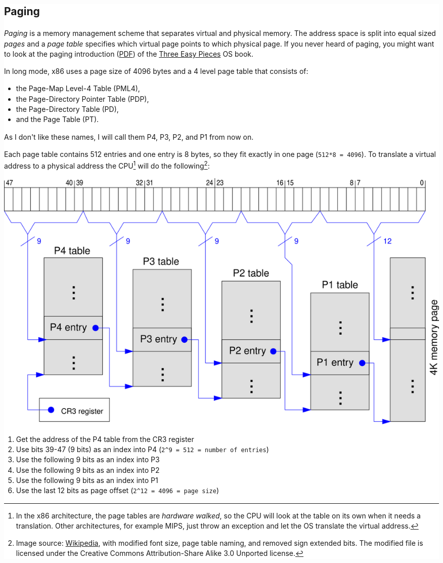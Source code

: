 ## Paging
_Paging_ is a memory management scheme that separates virtual and physical memory. The address space is split into equal sized _pages_ and a _page table_ specifies which virtual page points to which physical page. If you never heard of paging, you might want to look at the paging introduction ([PDF][paging chapter]) of the [Three Easy Pieces] OS book.

[paging chapter]: http://pages.cs.wisc.edu/~remzi/OSTEP/vm-paging.pdf
[Three Easy Pieces]: http://pages.cs.wisc.edu/~remzi/OSTEP/

In long mode, x86 uses a page size of 4096 bytes and a 4 level page table that consists of:

- the Page-Map Level-4 Table (PML4),
- the Page-Directory Pointer Table (PDP),
- the Page-Directory Table (PD),
- and the Page Table (PT).

As I don't like these names, I will call them P4, P3, P2, and P1 from now on.

Each page table contains 512 entries and one entry is 8 bytes, so they fit exactly in one page (`512*8 = 4096`). To translate a virtual address to a physical address the CPU[^hardware_lookup] will do the following[^virtual_physical_translation_source]:

![translation of virtual to physical addresses in 64 bit mode](X86_Paging_64bit.svg)

1. Get the address of the P4 table from the CR3 register
2. Use bits 39-47 (9 bits) as an index into P4 (`2^9 = 512 = number of entries`)
3. Use the following 9 bits as an index into P3
4. Use the following 9 bits as an index into P2
5. Use the following 9 bits as an index into P1
6. Use the last 12 bits as page offset (`2^12 = 4096 = page size`)


[previous post]: ./first-edition/posts/01-multiboot-kernel/index.md
[Rust]: http://www.rust-lang.org/
[protected mode]: https://en.wikipedia.org/wiki/Protected_mode
[long mode]: https://en.wikipedia.org/wiki/Long_mode
[create an issue]: https://github.com/phil-opp/blog_os/issues
[source code]: https://github.com/phil-opp/blog_os/tree/post_2/src/arch/x86_64
[VGA text buffer]: https://en.wikipedia.org/wiki/VGA-compatible_text_mode
[future post]: ./first-edition/posts/04-printing-to-screen/index.md
[ASCII]: https://en.wikipedia.org/wiki/ASCII
[stack pointer]: http://stackoverflow.com/a/1464052/866447
[.bss]: https://en.wikipedia.org/wiki/.bss
[Multiboot specification]: http://nongnu.askapache.com/grub/phcoder/multiboot.pdf
[FLAGS register]: https://en.wikipedia.org/wiki/FLAGS_register
[CPUID]: http://wiki.osdev.org/CPUID
[CPUID detection]: http://wiki.osdev.org/Setting_Up_Long_Mode#Detection_of_CPUID
[exclusive OR]: https://en.wikipedia.org/wiki/Exclusive_or
[long mode detection]: http://wiki.osdev.org/Setting_Up_Long_Mode#x86_or_x86-64
[cpuid long mode]: https://en.wikipedia.org/wiki/CPUID#EAX.3D80000001h:_Extended_Processor_Info_and_Feature_Bits
[wikipedia_48bit_mode]: https://en.wikipedia.org/wiki/X86-64#Virtual_address_space_details
[Westmere architecture]: https://en.wikipedia.org/wiki/Westmere_(microarchitecture)#Technology
[Physical Address Extension]: https://en.wikipedia.org/wiki/Physical_Address_Extension
[Segmentation chapter]: http://pages.cs.wisc.edu/~remzi/OSTEP/vm-segmentation.pdf
[ring level]: http://wiki.osdev.org/Security#Rings
[bit shift]: http://www.cs.umd.edu/class/sum2003/cmsc311/Notes/BitOp/bitshift.html
[equ]: http://www.nasm.us/doc/nasmdoc3.html#section-3.2.4
[iretq]: ./first-edition/extra/naked-exceptions/03-returning-from-exceptions/index.md#the
[_Returning from Exceptions_]: ./first-edition/extra/naked-exceptions/03-returning-from-exceptions/index.md
[Rust]: https://www.rust-lang.org/
[next post]: ./first-edition/posts/03-set-up-rust/index.md
[^hardware_lookup]: In the x86 architecture, the page tables are _hardware walked_, so the CPU will look at the table on its own when it needs a translation. Other architectures, for example MIPS, just throw an exception and let the OS translate the virtual address.
[^virtual_physical_translation_source]: Image source: [Wikipedia](https://commons.wikimedia.org/wiki/File:X86_Paging_64bit.svg), with modified font size, page table naming, and removed sign extended bits. The modified file is licensed under the Creative Commons Attribution-Share Alike 3.0 Unported license.
[^page_table_alignment]: Page tables need to be page-aligned as the bits 0-11 are used for flags. By putting these tables at the beginning of `.bss`, the linker can just page align the whole section and we don't have unused padding bytes in between.